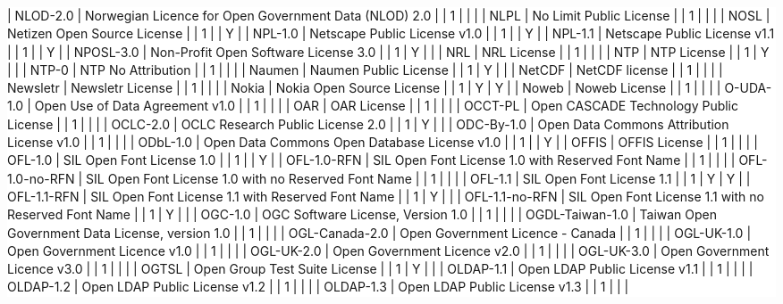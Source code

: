 | NLOD-2.0 | Norwegian Licence for Open Government Data (NLOD) 2.0 |  | 1 |   |   |
| NLPL | No Limit Public License |  | 1 |   |   |
| NOSL | Netizen Open Source License |  | 1 |   | Y |
| NPL-1.0 | Netscape Public License v1.0 |  | 1 |   | Y |
| NPL-1.1 | Netscape Public License v1.1 |  | 1 |   | Y |
| NPOSL-3.0 | Non-Profit Open Software License 3.0 |  | 1 | Y |   |
| NRL | NRL License |  | 1 |   |   |
| NTP | NTP License |  | 1 | Y |   |
| NTP-0 | NTP No Attribution |  | 1 |   |   |
| Naumen | Naumen Public License |  | 1 | Y |   |
| NetCDF | NetCDF license |  | 1 |   |   |
| Newsletr | Newsletr License |  | 1 |   |   |
| Nokia | Nokia Open Source License |  | 1 | Y | Y |
| Noweb | Noweb License |  | 1 |   |   |
| O-UDA-1.0 | Open Use of Data Agreement v1.0 |  | 1 |   |   |
| OAR | OAR License |  | 1 |   |   |
| OCCT-PL | Open CASCADE Technology Public License |  | 1 |   |   |
| OCLC-2.0 | OCLC Research Public License 2.0 |  | 1 | Y |   |
| ODC-By-1.0 | Open Data Commons Attribution License v1.0 |  | 1 |   |   |
| ODbL-1.0 | Open Data Commons Open Database License v1.0 |  | 1 |   | Y |
| OFFIS | OFFIS License |  | 1 |   |   |
| OFL-1.0 | SIL Open Font License 1.0 |  | 1 |   | Y |
| OFL-1.0-RFN | SIL Open Font License 1.0 with Reserved Font Name |  | 1 |   |   |
| OFL-1.0-no-RFN | SIL Open Font License 1.0 with no Reserved Font Name |  | 1 |   |   |
| OFL-1.1 | SIL Open Font License 1.1 |  | 1 | Y | Y |
| OFL-1.1-RFN | SIL Open Font License 1.1 with Reserved Font Name |  | 1 | Y |   |
| OFL-1.1-no-RFN | SIL Open Font License 1.1 with no Reserved Font Name |  | 1 | Y |   |
| OGC-1.0 | OGC Software License, Version 1.0 |  | 1 |   |   |
| OGDL-Taiwan-1.0 | Taiwan Open Government Data License, version 1.0 |  | 1 |   |   |
| OGL-Canada-2.0 | Open Government Licence - Canada |  | 1 |   |   |
| OGL-UK-1.0 | Open Government Licence v1.0 |  | 1 |   |   |
| OGL-UK-2.0 | Open Government Licence v2.0 |  | 1 |   |   |
| OGL-UK-3.0 | Open Government Licence v3.0 |  | 1 |   |   |
| OGTSL | Open Group Test Suite License |  | 1 | Y |   |
| OLDAP-1.1 | Open LDAP Public License v1.1 |  | 1 |   |   |
| OLDAP-1.2 | Open LDAP Public License v1.2 |  | 1 |   |   |
| OLDAP-1.3 | Open LDAP Public License v1.3 |  | 1 |   |   |
